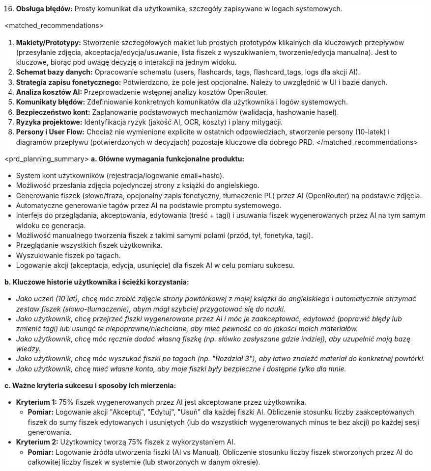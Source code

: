 16. **Obsługa błędów:** Prosty komunikat dla użytkownika, szczegóły zapisywane w logach systemowych.
</decisions>

<matched_recommendations>
1.  **Makiety/Prototypy:** Stworzenie szczegółowych makiet lub prostych prototypów klikalnych dla kluczowych przepływów (przesyłanie zdjęcia, akceptacja/edycja/usuwanie, lista fiszek z wyszukiwaniem, tworzenie/edycja manualna). Jest to kluczowe, biorąc pod uwagę decyzję o interakcji na jednym widoku.
2.  **Schemat bazy danych:** Opracowanie schematu (users, flashcards, tags, flashcard_tags, logs dla akcji AI).
3.  **Strategia zapisu fonetycznego:** Potwierdzono, że pole jest opcjonalne. Należy to uwzględnić w UI i bazie danych.
4.  **Analiza kosztów AI:** Przeprowadzenie wstępnej analizy kosztów OpenRouter.
5.  **Komunikaty błędów:** Zdefiniowanie konkretnych komunikatów dla użytkownika i logów systemowych.
6.  **Bezpieczeństwo kont:** Zaplanowanie podstawowych mechanizmów (walidacja, hashowanie haseł).
7.  **Ryzyka projektowe:** Identyfikacja ryzyk (jakość AI, OCR, koszty) i plany mitygacji.
8.  **Persony i User Flow:** Chociaż nie wymienione explicite w ostatnich odpowiedziach, stworzenie persony (10-latek) i diagramów przepływu (potwierdzonych w decyzjach) pozostaje kluczowe dla dobrego PRD.
</matched_recommendations>

<prd_planning_summary>
**a. Główne wymagania funkcjonalne produktu:**
*   System kont użytkowników (rejestracja/logowanie email+hasło).
*   Możliwość przesłania zdjęcia pojedynczej strony z książki do angielskiego.
*   Generowanie fiszek (słowo/fraza, opcjonalny zapis fonetyczny, tłumaczenie PL) przez AI (OpenRouter) na podstawie zdjęcia.
*   Automatyczne generowanie tagów przez AI na podstawie promptu systemowego.
*   Interfejs do przeglądania, akceptowania, edytowania (treść + tagi) i usuwania fiszek wygenerowanych przez AI na tym samym widoku co generacja.
*   Możliwość manualnego tworzenia fiszek z takimi samymi polami (przód, tył, fonetyka, tagi).
*   Przeglądanie wszystkich fiszek użytkownika.
*   Wyszukiwanie fiszek po tagach.
*   Logowanie akcji (akceptacja, edycja, usunięcie) dla fiszek AI w celu pomiaru sukcesu.

**b. Kluczowe historie użytkownika i ścieżki korzystania:**
*   *Jako uczeń (10 lat), chcę móc zrobić zdjęcie strony powtórkowej z mojej książki do angielskiego i automatycznie otrzymać zestaw fiszek (słowo-tłumaczenie), abym mógł szybciej przygotować się do nauki.*
*   *Jako użytkownik, chcę przejrzeć fiszki wygenerowane przez AI i móc je zaakceptować, edytować (poprawić błędy lub zmienić tagi) lub usunąć te niepoprawne/niechciane, aby mieć pewność co do jakości moich materiałów.*
*   *Jako użytkownik, chcę móc ręcznie dodać własną fiszkę (np. słówko zasłyszane gdzie indziej), aby uzupełnić moją bazę wiedzy.*
*   *Jako użytkownik, chcę móc wyszukać fiszki po tagach (np. "Rozdział 3"), aby łatwo znaleźć materiał do konkretnej powtórki.*
*   *Jako użytkownik, chcę mieć własne konto, aby moje fiszki były bezpieczne i dostępne tylko dla mnie.*

**c. Ważne kryteria sukcesu i sposoby ich mierzenia:**
*   **Kryterium 1:** 75% fiszek wygenerowanych przez AI jest akceptowane przez użytkownika.
    *   **Pomiar:** Logowanie akcji "Akceptuj", "Edytuj", "Usuń" dla każdej fiszki AI. Obliczenie stosunku liczby zaakceptowanych fiszek do sumy fiszek edytowanych i usuniętych (lub do wszystkich wygenerowanych minus te bez akcji) po każdej sesji generowania.
*   **Kryterium 2:** Użytkownicy tworzą 75% fiszek z wykorzystaniem AI.
    *   **Pomiar:** Logowanie źródła utworzenia fiszki (AI vs Manual). Obliczenie stosunku liczby fiszek stworzonych przez AI do całkowitej liczby fiszek w systemie (lub stworzonych w danym okresie).
